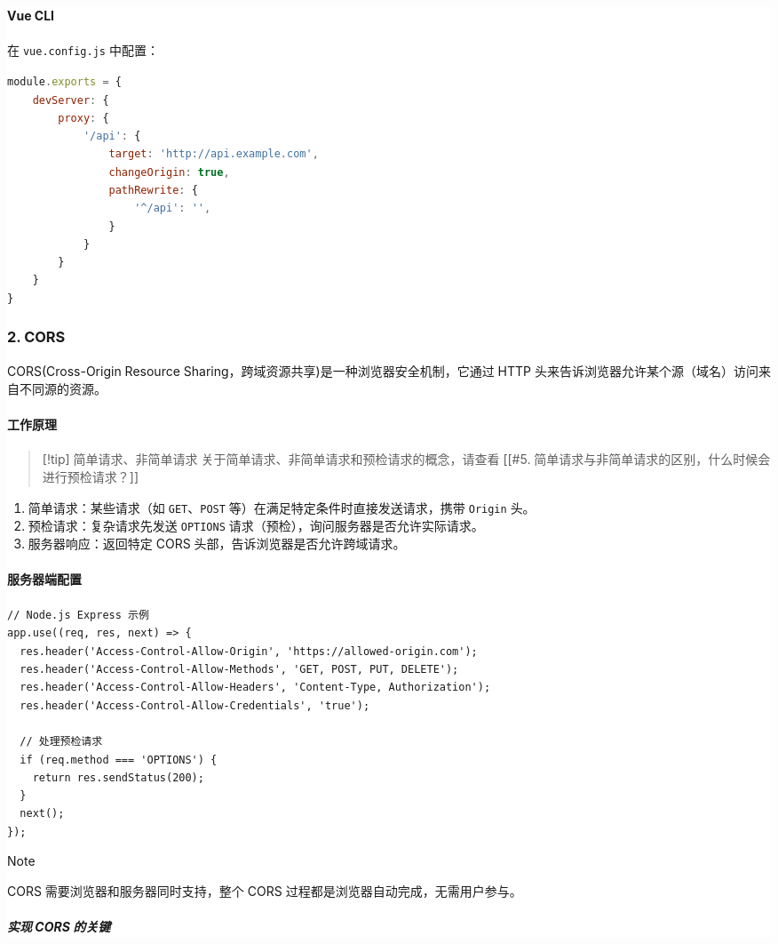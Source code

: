 #### Vue CLI

在 `vue.config.js` 中配置：

```JavaScript
module.exports = {
	devServer: {
		proxy: {
			'/api': {
				target: 'http://api.example.com',
				changeOrigin: true,
				pathRewrite: {
					'^/api': '',
				}
			}
		}
	}
}
```

### 2. CORS

CORS(Cross-Origin Resource Sharing，跨域资源共享)是一种浏览器安全机制，它通过 HTTP 头来告诉浏览器允许某个源（域名）访问来自不同源的资源。

#### 工作原理

> [!tip] 简单请求、非简单请求
> 关于简单请求、非简单请求和预检请求的概念，请查看 [[#5. 简单请求与非简单请求的区别，什么时候会进行预检请求？]]

1. 简单请求：某些请求（如 `GET`、`POST` 等）在满足特定条件时直接发送请求，携带 `Origin` 头。
2. 预检请求：复杂请求先发送 `OPTIONS` 请求（预检），询问服务器是否允许实际请求。
3. 服务器响应：返回特定 CORS 头部，告诉浏览器是否允许跨域请求。

#### 服务器端配置

```JS
// Node.js Express 示例
app.use((req, res, next) => {
  res.header('Access-Control-Allow-Origin', 'https://allowed-origin.com');
  res.header('Access-Control-Allow-Methods', 'GET, POST, PUT, DELETE');
  res.header('Access-Control-Allow-Headers', 'Content-Type, Authorization');
  res.header('Access-Control-Allow-Credentials', 'true');
  
  // 处理预检请求
  if (req.method === 'OPTIONS') {
    return res.sendStatus(200);
  }
  next();
});
```

> [!note]
> CORS 需要浏览器和服务器同时支持，整个 CORS 过程都是浏览器自动完成，无需用户参与。

##### **实现 CORS 的关键**
